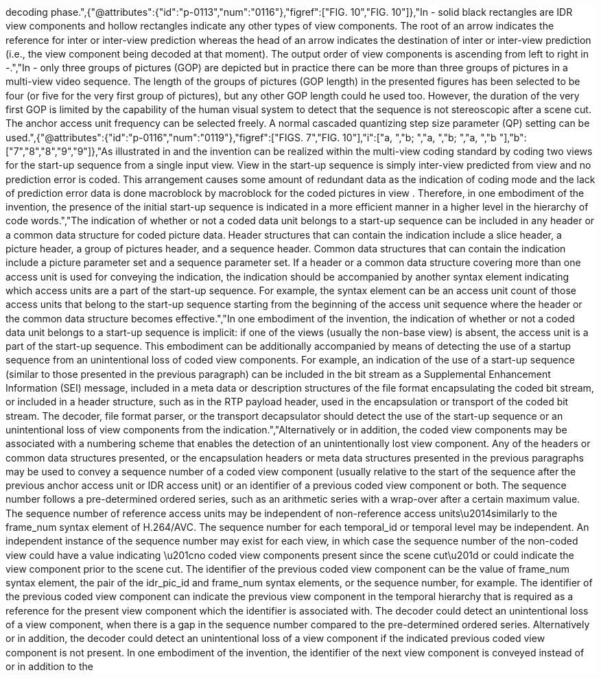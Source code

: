 decoding phase.",{"@attributes":{"id":"p-0113","num":"0116"},"figref":["FIG. 10","FIG. 10"]},"In - solid black rectangles are IDR view components and hollow rectangles indicate any other types of view components. The root of an arrow indicates the reference for inter or inter-view prediction whereas the head of an arrow indicates the destination of inter or inter-view prediction (i.e., the view component being decoded at that moment). The output order of view components is ascending from left to right in -.","In - only three groups of pictures (GOP) are depicted but in practice there can be more than three groups of pictures in a multi-view video sequence. The length of the groups of pictures (GOP length) in the presented figures has been selected to be four (or five for the very first group of pictures), but any other GOP length could he used too. However, the duration of the very first GOP is limited by the capability of the human visual system to detect that the sequence is not stereoscopic after a scene cut. The anchor access unit frequency can be selected freely. A normal cascaded quantizing step size parameter (QP) setting can be used.",{"@attributes":{"id":"p-0116","num":"0119"},"figref":["FIGS. 7","FIG. 10"],"i":["a, ","b; ","a, ","b; ","a, ","b "],"b":["7","8","8","9","9"]},"As illustrated in and the invention can be realized within the multi-view coding standard by coding two views for the start-up sequence from a single input view. View  in the start-up sequence is simply inter-view predicted from view  and no prediction error is coded. This arrangement causes some amount of redundant data as the indication of coding mode and the lack of prediction error data is done macroblock by macroblock for the coded pictures in view . Therefore, in one embodiment of the invention, the presence of the initial start-up sequence is indicated in a more efficient manner in a higher level in the hierarchy of code words.","The indication of whether or not a coded data unit belongs to a start-up sequence can be included in any header or a common data structure for coded picture data. Header structures that can contain the indication include a slice header, a picture header, a group of pictures header, and a sequence header. Common data structures that can contain the indication include a picture parameter set and a sequence parameter set. If a header or a common data structure covering more than one access unit is used for conveying the indication, the indication should be accompanied by another syntax element indicating which access units are a part of the start-up sequence. For example, the syntax element can be an access unit count of those access units that belong to the start-up sequence starting from the beginning of the access unit sequence where the header or the common data structure becomes effective.","In one embodiment of the invention, the indication of whether or not a coded data unit belongs to a start-up sequence is implicit: if one of the views (usually the non-base view) is absent, the access unit is a part of the start-up sequence. This embodiment can be additionally accompanied by means of detecting the use of a startup sequence from an unintentional loss of coded view components. For example, an indication of the use of a start-up sequence (similar to those presented in the previous paragraph) can be included in the bit stream as a Supplemental Enhancement Information (SEI) message, included in a meta data or description structures of the file format encapsulating the coded bit stream, or included in a header structure, such as in the RTP payload header, used in the encapsulation or transport of the coded bit stream. The decoder, file format parser, or the transport decapsulator should detect the use of the start-up sequence or an unintentional loss of view components from the indication.","Alternatively or in addition, the coded view components may be associated with a numbering scheme that enables the detection of an unintentionally lost view component. Any of the headers or common data structures presented, or the encapsulation headers or meta data structures presented in the previous paragraphs may be used to convey a sequence number of a coded view component (usually relative to the start of the sequence after the previous anchor access unit or IDR access unit) or an identifier of a previous coded view component or both. The sequence number follows a pre-determined ordered series, such as an arithmetic series with a wrap-over after a certain maximum value. The sequence number of reference access units may be independent of non-reference access units\u2014similarly to the frame_num syntax element of H.264\/AVC. The sequence number for each temporal_id or temporal level may be independent. An independent instance of the sequence number may exist for each view, in which case the sequence number of the non-coded view could have a value indicating \u201cno coded view components present since the scene cut\u201d or could indicate the view component prior to the scene cut. The identifier of the previous coded view component can be the value of frame_num syntax element, the pair of the idr_pic_id and frame_num syntax elements, or the sequence number, for example. The identifier of the previous coded view component can indicate the previous view component in the temporal hierarchy that is required as a reference for the present view component which the identifier is associated with. The decoder could detect an unintentional loss of a view component, when there is a gap in the sequence number compared to the pre-determined ordered series. Alternatively or in addition, the decoder could detect an unintentional loss of a view component if the indicated previous coded view component is not present. In one embodiment of the invention, the identifier of the next view component is conveyed instead of or in addition to the